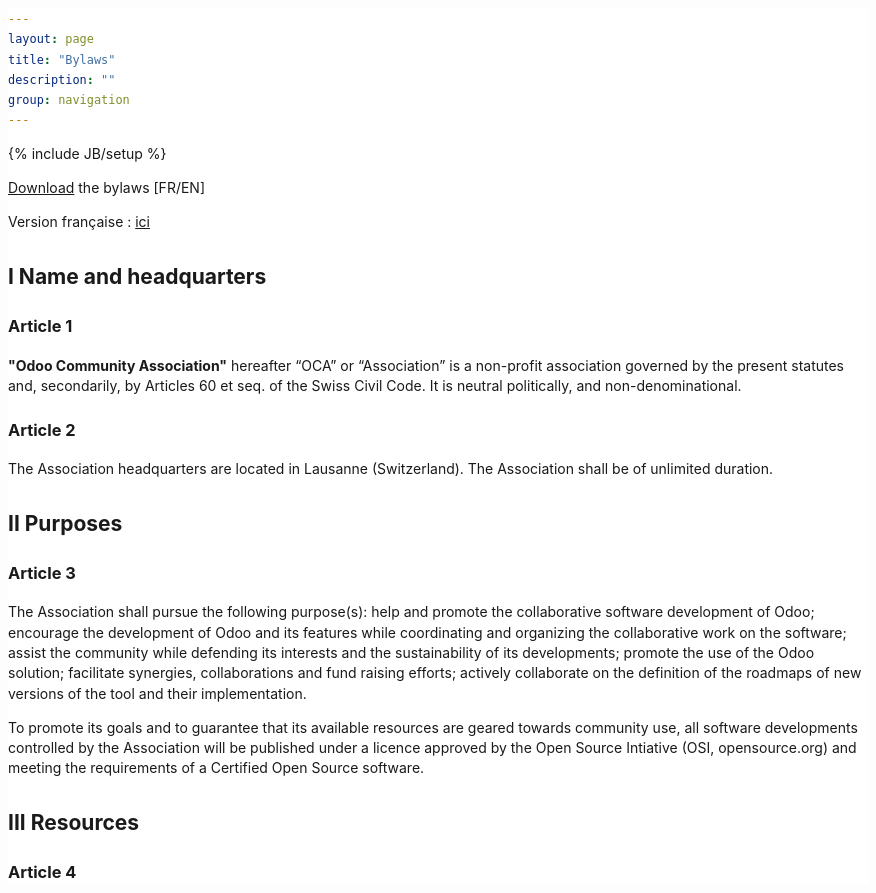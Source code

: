 ```yaml
---
layout: page
title: "Bylaws"
description: ""
group: navigation
---
```


{% include JB/setup %}


[Download](bylaws/Publishedstatusonwebsite.pdf) the bylaws [FR/EN]

Version française : [ici](/translation/05_bylaws_fr.html)


## I Name and headquarters

### Article 1

**"Odoo Community Association"** hereafter “OCA” or “Association” is a non-profit association governed by the present statutes and, secondarily, by Articles 60 et seq. of the Swiss Civil Code. It is neutral politically, and non-denominational.

### Article 2

The Association headquarters are located in Lausanne (Switzerland).
The Association shall be of unlimited duration.

## II Purposes

### Article 3

The Association shall pursue the following purpose(s):
help and promote the collaborative software development of Odoo;
encourage the development of Odoo and its features while coordinating and organizing the collaborative work on the software;
assist the community while defending its interests and the sustainability of its developments;
promote the use of the Odoo solution;
facilitate synergies, collaborations and fund raising efforts;
actively collaborate on the definition of the roadmaps of new versions of the tool and their implementation.

To promote its goals and to guarantee that its available resources are geared towards community use, all software developments controlled by the Association will be published under a licence approved by the Open Source Intiative (OSI, opensource.org) and meeting the requirements of a Certified Open Source software.

## III Resources

### Article 4
